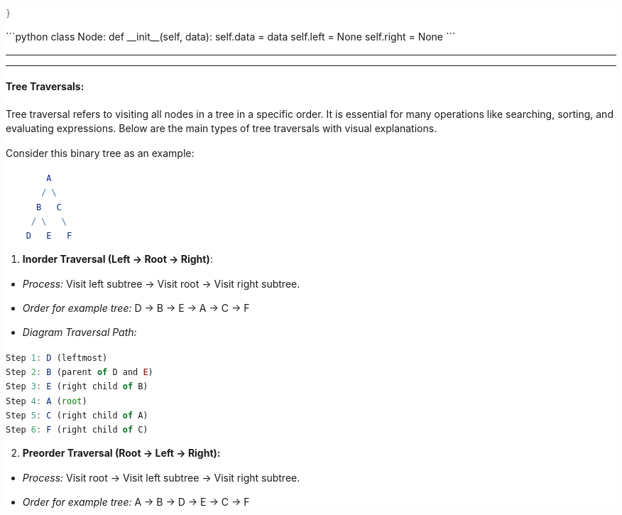 ```java
}
```
</TabItem>
<TabItem value="Python" label="Python">
```python
class Node:
    def __init__(self, data):
        self.data = data
        self.left = None
        self.right = None
```
</TabItem>
</Tabs>

---

<div>
    <AdBanner />
</div>

---

#### Tree Traversals:
Tree traversal refers to visiting all nodes in a tree in a specific order. It is essential for many operations like searching, sorting, and evaluating expressions. Below are the main types of tree traversals with visual explanations.

Consider this binary tree as an example:

```mathematica
        A
       / \
      B   C
     / \   \
    D   E   F
```

1. **Inorder Traversal (Left → Root → Right)**:
- *Process:* Visit left subtree → Visit root → Visit right subtree.

- *Order for example tree:* D → B → E → A → C → F

- *Diagram Traversal Path:*
```javascript
Step 1: D (leftmost)
Step 2: B (parent of D and E)
Step 3: E (right child of B)
Step 4: A (root)
Step 5: C (right child of A)
Step 6: F (right child of C)
```

2. **Preorder Traversal (Root → Left → Right):**
- *Process:* Visit root → Visit left subtree → Visit right subtree.

- *Order for example tree:* A → B → D → E → C → F
